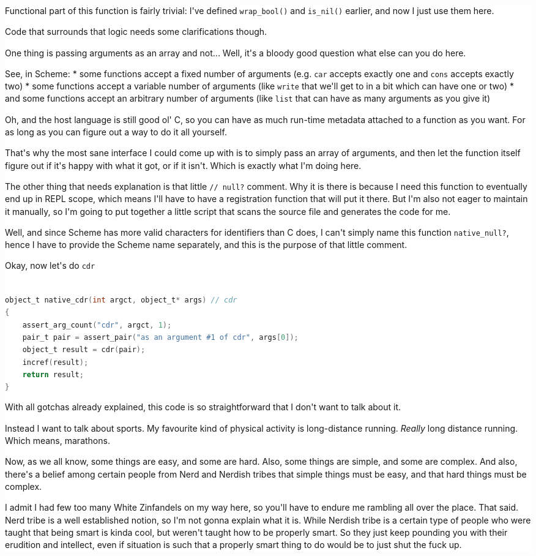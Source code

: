 Functional part of this function is fairly trivial: I've defined `wrap_bool()` and `is_nil()` earlier, and now I just use them here.

Code that surrounds that logic needs some clarifications though.

One thing is passing arguments as an array and not... Well, it's a bloody good question what else can you do here.

See, in Scheme: * some functions accept a fixed number of arguments (e.g. `car` accepts exactly one and `cons` accepts exactly two) * some functions accept a variable number of arguments (like `write` that we'll get to in a bit which can have one or two) * and some functions accept an arbitrary number of arguments (like `list` that can have as many arguments as you give it)

Oh, and the host language is still good ol' C, so you can have as much run-time metadata attached to a function as you want. For as long as you can figure out a way to do it all yourself.

That's why the most sane interface I could come up with is to simply pass an array of arguments, and then let the function itself figure out if it's happy with what it got, or if it isn't. Which is exactly what I'm doing here.

The other thing that needs explanation is that little `// null?` comment. Why it is there is because I need this function to eventually end up in REPL scope, which means I'll have to have a registration function that will put it there. But I'm also not eager to maintain it manually, so I'm going to put together a little script that scans the source file and generates the code for me.

Well, and since Scheme has more valid characters for identifiers than C does, I can't simply name this function `native_null?`, hence I have to provide the Scheme name separately, and this is the purpose of that little comment.

Okay, now let's do `cdr`

``` c

object_t native_cdr(int argct, object_t* args) // cdr
{
	assert_arg_count("cdr", argct, 1);
	pair_t pair = assert_pair("as an argument #1 of cdr", args[0]);
	object_t result = cdr(pair);
	incref(result);
	return result;
}

```

With all gotchas already explained, this code is so straightforward that I don't want to talk about it.

Instead I want to talk about sports. My favourite kind of physical activity is long-distance running. *Really* long distance running. Which means, marathons.

Now, as we all know, some things are easy, and some are hard. Also, some things are simple, and some are complex. And also, there's a belief among certain people from Nerd and Nerdish tribes that simple things must be easy, and that hard things must be complex.

I admit I had few too many White Zinfandels on my way here, so you'll have to endure me rambling all over the place. That said. Nerd tribe is a well established notion, so I'm not gonna explain what it is. While Nerdish tribe is a certain type of people who were taught that being smart is kinda cool, but weren't taught how to be properly smart. So they just keep pounding you with their erudition and intellect, even if situation is such that a properly smart thing to do would be to just shut the fuck up.
